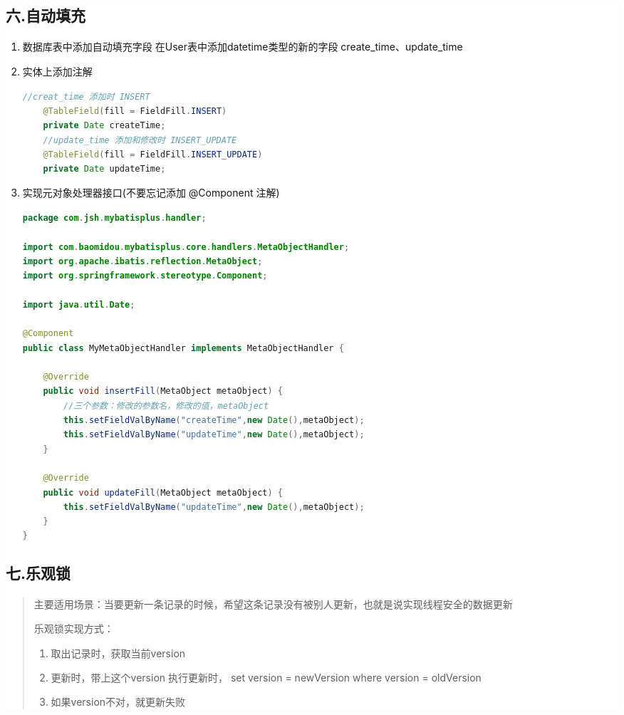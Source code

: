 ```java
```

## 六.自动填充

1. 数据库表中添加自动填充字段 在User表中添加datetime类型的新的字段 create_time、update_time

2. 实体上添加注解

   ```java
   //creat_time 添加时 INSERT
       @TableField(fill = FieldFill.INSERT)
       private Date createTime;
       //update_time 添加和修改时 INSERT_UPDATE
       @TableField(fill = FieldFill.INSERT_UPDATE)
       private Date updateTime;
   ```

3. 实现元对象处理器接口(不要忘记添加 @Component 注解)

   ```java
   package com.jsh.mybatisplus.handler;
   
   import com.baomidou.mybatisplus.core.handlers.MetaObjectHandler;
   import org.apache.ibatis.reflection.MetaObject;
   import org.springframework.stereotype.Component;
   
   import java.util.Date;
   
   @Component
   public class MyMetaObjectHandler implements MetaObjectHandler {
   
       @Override
       public void insertFill(MetaObject metaObject) {
           //三个参数：修改的参数名，修改的值，metaObject
           this.setFieldValByName("createTime",new Date(),metaObject);
           this.setFieldValByName("updateTime",new Date(),metaObject);
       }
   
       @Override
       public void updateFill(MetaObject metaObject) {
           this.setFieldValByName("updateTime",new Date(),metaObject);
       }
   }
   
   ```

## 七.乐观锁

> 主要适用场景：当要更新一条记录的时候，希望这条记录没有被别人更新，也就是说实现线程安全的数据更新 
>
> 乐观锁实现方式： 
>
> 1. 取出记录时，获取当前version 
>
> 2. 更新时，带上这个version 执行更新时， set version = newVersion where version = oldVersion 
>
> 3. 如果version不对，就更新失败

